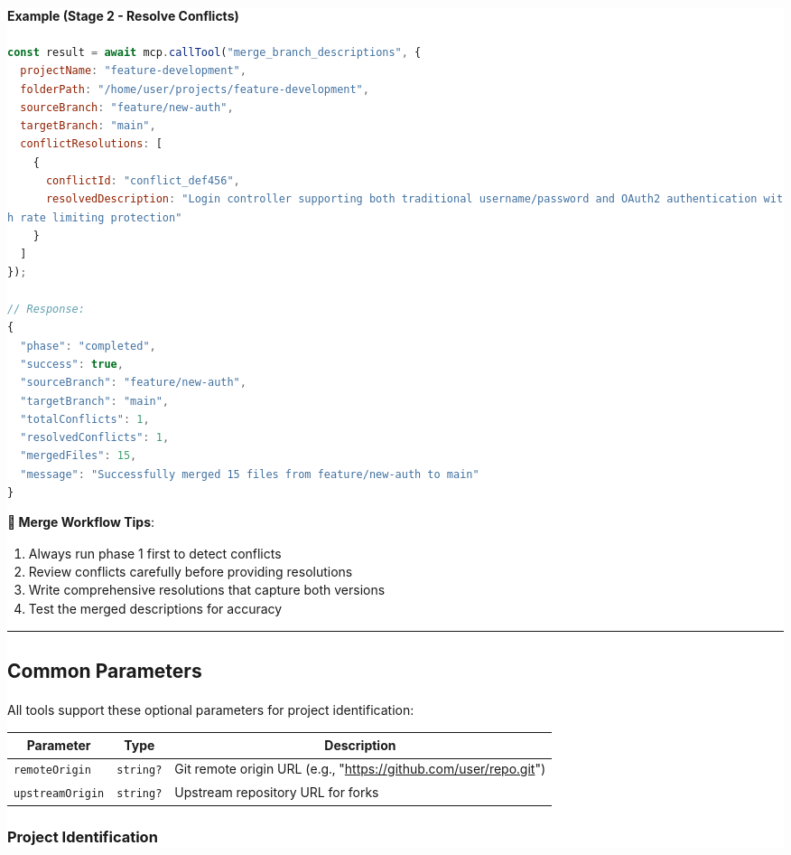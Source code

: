 ```javascript
```

#### Example (Stage 2 - Resolve Conflicts)

```javascript
const result = await mcp.callTool("merge_branch_descriptions", {
  projectName: "feature-development",
  folderPath: "/home/user/projects/feature-development", 
  sourceBranch: "feature/new-auth",
  targetBranch: "main",
  conflictResolutions: [
    {
      conflictId: "conflict_def456",
      resolvedDescription: "Login controller supporting both traditional username/password and OAuth2 authentication with rate limiting protection"
    }
  ]
});

// Response:
{
  "phase": "completed",
  "success": true,
  "sourceBranch": "feature/new-auth",
  "targetBranch": "main", 
  "totalConflicts": 1,
  "resolvedConflicts": 1,
  "mergedFiles": 15,
  "message": "Successfully merged 15 files from feature/new-auth to main"
}
```

**🚀 Merge Workflow Tips**:
1. Always run phase 1 first to detect conflicts
2. Review conflicts carefully before providing resolutions
3. Write comprehensive resolutions that capture both versions
4. Test the merged descriptions for accuracy

---

## Common Parameters

All tools support these optional parameters for project identification:

| Parameter | Type | Description |
|-----------|------|-------------|
| `remoteOrigin` | `string?` | Git remote origin URL (e.g., "https://github.com/user/repo.git") |
| `upstreamOrigin` | `string?` | Upstream repository URL for forks |

### Project Identification
